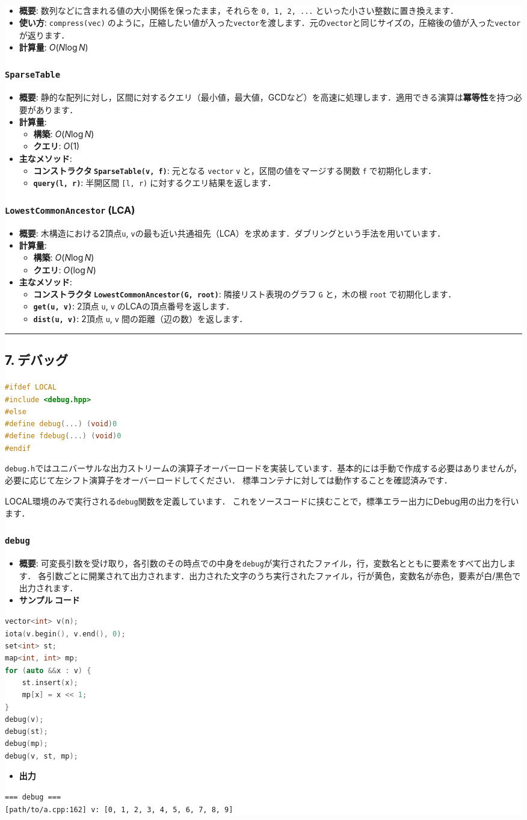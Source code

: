   - **概要**: 数列などに含まれる値の大小関係を保ったまま，それらを `0, 1, 2, ...` といった小さい整数に置き換えます．
  - **使い方**: `compress(vec)` のように，圧縮したい値が入った`vector`を渡します．元の`vector`と同じサイズの，圧縮後の値が入った`vector`が返ります．
  - **計算量**: $O(N \log N)$

### `SparseTable`

  - **概要**: 静的な配列に対し，区間に対するクエリ（最小値，最大値，GCDなど）を高速に処理します．適用できる演算は**冪等性**を持つ必要があります．
  - **計算量**:
      - **構築**: $O(N \log N)$
      - **クエリ**: $O(1)$
  - **主なメソッド**:
      - **コンストラクタ `SparseTable(v, f)`**: 元となる `vector` `v` と，区間の値をマージする関数 `f` で初期化します．
      - **`query(l, r)`**: 半開区間 `[l, r)` に対するクエリ結果を返します．

### `LowestCommonAncestor` (LCA)

  - **概要**: 木構造における2頂点`u`, `v`の最も近い共通祖先（LCA）を求めます．ダブリングという手法を用いています．
  - **計算量**:
      - **構築**: $O(N \log N)$
      - **クエリ**: $O(\log N)$
  - **主なメソッド**:
      - **コンストラクタ `LowestCommonAncestor(G, root)`**: 隣接リスト表現のグラフ `G` と，木の根 `root` で初期化します．
      - **`get(u, v)`**: 2頂点 `u`, `v` のLCAの頂点番号を返します．
      - **`dist(u, v)`**: 2頂点 `u`, `v` 間の距離（辺の数）を返します．

-----

## 7\. デバッグ

```cpp
#ifdef LOCAL 
#include <debug.hpp>
#else
#define debug(...) (void)0
#define fdebug(...) (void)0
#endif
```

`debug.h`ではユニバーサルな出力ストリームの演算子オーバーロードを実装しています．基本的には手動で作成する必要はありませんが，必要に応じて左シフト演算子をオーバーロードしてください．
標準コンテナに対しては動作することを確認済みです．


LOCAL環境のみで実行される`debug`関数を定義しています．
これをソースコードに挟むことで，標準エラー出力にDebug用の出力を行います．
### `debug`
 - **概要**: 可変長引数を受け取り，各引数のその時点での中身を`debug`が実行されたファイル，行，変数名とともに要素をすべて出力します．
 各引数ごとに開業されて出力されます．出力された文字のうち実行されたファイル，行が黄色，変数名が赤色，要素が白/黒色で出力されます．
 - **サンプル コード**
 ```cpp
 vector<int> v(n);
 iota(v.begin(), v.end(), 0);
 set<int> st;
 map<int, int> mp;
 for (auto &&x : v) {
     st.insert(x);
     mp[x] = x << 1;
 }
 debug(v);
 debug(st);
 debug(mp);
 debug(v, st, mp);
 ```
 - **出力**
 ```bash
 === debug ===
[path/to/a.cpp:162] v: [0, 1, 2, 3, 4, 5, 6, 7, 8, 9]
 ```